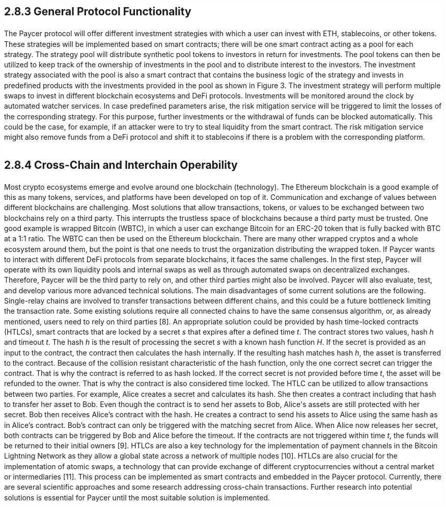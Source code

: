## 2.8.3 General Protocol Functionality

The Paycer protocol will offer different investment strategies with which a user can invest with ETH, stablecoins, or other tokens. These strategies will be implemented based on smart contracts; there will be one smart contract acting as a pool for each strategy. The strategy pool will distribute synthetic pool tokens to investors in return for investments. The pool tokens can then be utilized to keep track of the ownership of investments in the pool and to distribute interest to the investors. The investment strategy associated with the pool is also a smart contract that contains the business logic of the strategy and invests in predefined products with the investments provided in the pool as shown in Figure 3. The investment strategy will perform multiple swaps to invest in different blockchain ecosystems and DeFi protocols. Investments will be monitored around the clock by automated watcher services. In case predefined parameters arise, the risk mitigation service will be triggered to limit the losses of the corresponding strategy. For this purpose, further investments or the withdrawal of funds can be blocked automatically. This could be the case, for example, if an attacker were to try to steal liquidity from the smart contract. The risk mitigation service might also remove funds from a DeFi protocol and shift it to stablecoins if there is a problem with the corresponding platform.

## 2.8.4 Cross-Chain and Interchain Operability

Most crypto ecosystems emerge and evolve around one blockchain \(technology\). The Ethereum blockchain is a good example of this as many tokens, services, and platforms have been developed on top of it. Communication and exchange of values between different blockchains are challenging. Most solutions that allow transactions, tokens, or values to be exchanged between two blockchains rely on a third party. This interrupts the trustless space of blockchains because a third party must be trusted. One good example is wrapped Bitcoin \(WBTC\), in which a user can exchange Bitcoin for an ERC-20 token that is fully backed with BTC at a 1:1 ratio. The WBTC can then be used on the Ethereum blockchain. There are many other wrapped cryptos and a whole ecosystem around them, but the point is that one needs to trust the organization distributing the wrapped token. If Paycer wants to interact with different DeFi protocols from separate blockchains, it faces the same challenges. In the first step, Paycer will operate with its own liquidity pools and internal swaps as well as through automated swaps on decentralized exchanges. Therefore, Paycer will be the third party to rely on, and other third parties might also be involved. Paycer will also evaluate, test, and develop various more advanced technical solutions. The main disadvantages of some current solutions are the following. Single-relay chains are involved to transfer transactions between different chains, and this could be a future bottleneck limiting the transaction rate. Some existing solutions require all connected chains to have the same consensus algorithm, or, as already mentioned, users need to rely on third parties \[8\]. An appropriate solution could be provided by hash time-locked contracts \(HTLCs\), smart contracts that are locked by a secret _s_ that expires after a defined time _t_. The contract stores two values, hash _h_ and timeout _t_. The hash _h_ is the result of processing the secret _s_ with a known hash function _H_. If the secret is provided as an input to the contract, the contract then calculates the hash internally. If the resulting hash matches hash _h_, the asset is transferred to the contract. Because of the collision resistant characteristic of the hash function, only the one correct secret can trigger the contract. That is why the contract is referred to as hash locked. If the correct secret is not provided before time _t_, the asset will be refunded to the owner. That is why the contract is also considered time locked. The HTLC can be utilized to allow transactions between two parties. For example, Alice creates a secret and calculates its hash. She then creates a contract including that hash to transfer her asset to Bob. Even though the contract is to send her assets to Bob, Alice's assets are still protected with her secret. Bob then receives Alice’s contract with the hash. He creates a contract to send his assets to Alice using the same hash as in Alice’s contract. Bob’s contract can only be triggered with the matching secret from Alice. When Alice now releases her secret, both contracts can be triggered by Bob and Alice before the timeout. If the contracts are not triggered within time _t_, the funds will be returned to their initial owners \[9\]. HTLCs are also a key technology for the implementation of payment channels in the Bitcoin Lightning Network as they allow a global state across a network of multiple nodes \[10\]. HTLCs are also crucial for the implementation of atomic swaps, a technology that can provide exchange of different cryptocurrencies without a central market or intermediaries \[11\]. This process can be implemented as smart contracts and embedded in the Paycer protocol. Currently, there are several scientific approaches and some research addressing cross-chain transactions. Further research into potential solutions is essential for Paycer until the most suitable solution is implemented.

